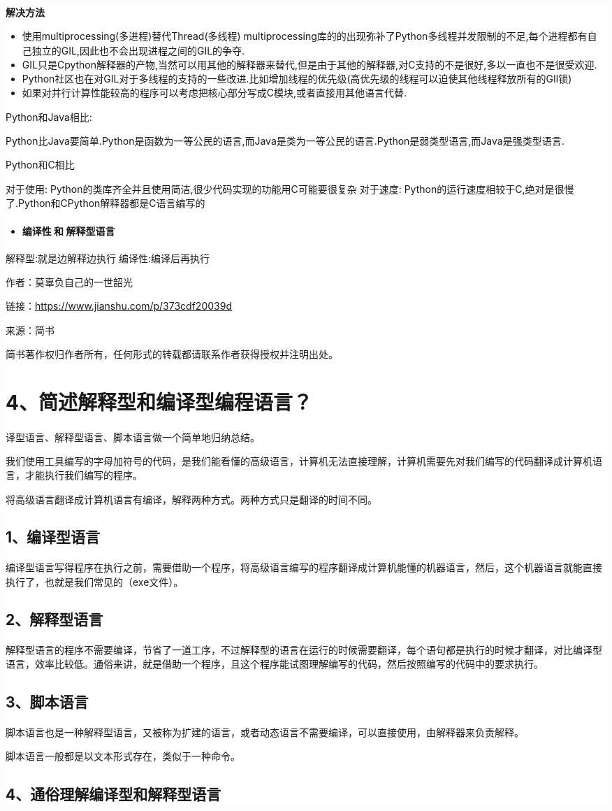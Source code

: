**解决方法**

- 使用multiprocessing(多进程)替代Thread(多线程)
   multiprocessing库的的出现弥补了Python多线程并发限制的不足,每个进程都有自己独立的GIL,因此也不会出现进程之间的GIL的争夺.
- GIL只是Cpython解释器的产物,当然可以用其他的解释器来替代,但是由于其他的解释器,对C支持的不是很好,多以一直也不是很受欢迎.
- Python社区也在对GIL对于多线程的支持的一些改进.比如增加线程的优先级(高优先级的线程可以迫使其他线程释放所有的GIl锁)
- 如果对并行计算性能较高的程序可以考虑把核心部分写成C模块,或者直接用其他语言代替.

Python和Java相比:

Python比Java要简单.Python是函数为一等公民的语言,而Java是类为一等公民的语言.Python是弱类型语言,而Java是强类型语言.

Python和C相比

对于使用:
 Python的类库齐全并且使用简洁,很少代码实现的功能用C可能要很复杂
 对于速度:
 Python的运行速度相较于C,绝对是很慢了.Python和CPython解释器都是C语言编写的

- #### 编译性 和 解释型语言

解释型:就是边解释边执行 编译性:编译后再执行

作者：莫辜负自己的一世韶光

链接：https://www.jianshu.com/p/373cdf20039d

来源：简书

简书著作权归作者所有，任何形式的转载都请联系作者获得授权并注明出处。

# 4、简述解释型和编译型编程语言？

译型语言、解释型语言、脚本语言做一个简单地归纳总结。

我们使用工具编写的字母加符号的代码，是我们能看懂的高级语言，计算机无法直接理解，计算机需要先对我们编写的代码翻译成计算机语言，才能执行我们编写的程序。

将高级语言翻译成计算机语言有编译，解释两种方式。两种方式只是翻译的时间不同。

## 1、编译型语言

编译型语言写得程序在执行之前，需要借助一个程序，将高级语言编写的程序翻译成计算机能懂的机器语言，然后，这个机器语言就能直接执行了，也就是我们常见的（exe文件）。

## 2、解释型语言

解释型语言的程序不需要编译，节省了一道工序，不过解释型的语言在运行的时候需要翻译，每个语句都是执行的时候才翻译，对比编译型语言，效率比较低。通俗来讲，就是借助一个程序，且这个程序能试图理解编写的代码，然后按照编写的代码中的要求执行。

## 3、脚本语言

脚本语言也是一种解释型语言，又被称为扩建的语言，或者动态语言不需要编译，可以直接使用，由解释器来负责解释。

脚本语言一般都是以文本形式存在，类似于一种命令。

## 4、通俗理解编译型和解释型语言
